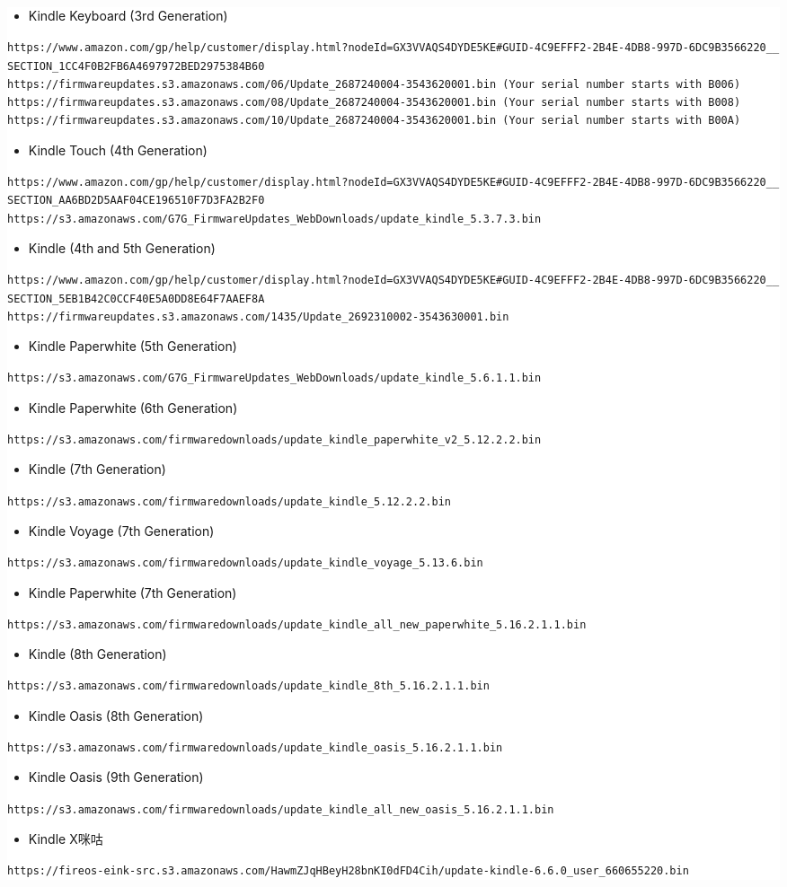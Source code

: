  - Kindle Keyboard (3rd Generation)
 ```
 https://www.amazon.com/gp/help/customer/display.html?nodeId=GX3VVAQS4DYDE5KE#GUID-4C9EFFF2-2B4E-4DB8-997D-6DC9B3566220__SECTION_1CC4F0B2FB6A4697972BED2975384B60
 https://firmwareupdates.s3.amazonaws.com/06/Update_2687240004-3543620001.bin (Your serial number starts with B006)
 https://firmwareupdates.s3.amazonaws.com/08/Update_2687240004-3543620001.bin (Your serial number starts with B008)
 https://firmwareupdates.s3.amazonaws.com/10/Update_2687240004-3543620001.bin (Your serial number starts with B00A)
 ```

 - Kindle Touch (4th Generation)
 ```
 https://www.amazon.com/gp/help/customer/display.html?nodeId=GX3VVAQS4DYDE5KE#GUID-4C9EFFF2-2B4E-4DB8-997D-6DC9B3566220__SECTION_AA6BD2D5AAF04CE196510F7D3FA2B2F0
 https://s3.amazonaws.com/G7G_FirmwareUpdates_WebDownloads/update_kindle_5.3.7.3.bin
 ```

 - Kindle (4th and 5th Generation)
 ```
 https://www.amazon.com/gp/help/customer/display.html?nodeId=GX3VVAQS4DYDE5KE#GUID-4C9EFFF2-2B4E-4DB8-997D-6DC9B3566220__SECTION_5EB1B42C0CCF40E5A0DD8E64F7AAEF8A
 https://firmwareupdates.s3.amazonaws.com/1435/Update_2692310002-3543630001.bin
 ```

 - Kindle Paperwhite (5th Generation)
 ```
 https://s3.amazonaws.com/G7G_FirmwareUpdates_WebDownloads/update_kindle_5.6.1.1.bin
 ```

 - Kindle Paperwhite (6th Generation)
 ```
 https://s3.amazonaws.com/firmwaredownloads/update_kindle_paperwhite_v2_5.12.2.2.bin
 ```

 - Kindle (7th Generation)
 ```
 https://s3.amazonaws.com/firmwaredownloads/update_kindle_5.12.2.2.bin
 ```

 - Kindle Voyage (7th Generation)
 ```
 https://s3.amazonaws.com/firmwaredownloads/update_kindle_voyage_5.13.6.bin
 ```

 - Kindle Paperwhite (7th Generation)
 ```
 https://s3.amazonaws.com/firmwaredownloads/update_kindle_all_new_paperwhite_5.16.2.1.1.bin
 ```

 - Kindle (8th Generation)
 ```
 https://s3.amazonaws.com/firmwaredownloads/update_kindle_8th_5.16.2.1.1.bin
 ```

 - Kindle Oasis (8th Generation)
 ```
 https://s3.amazonaws.com/firmwaredownloads/update_kindle_oasis_5.16.2.1.1.bin
 ```

 - Kindle Oasis (9th Generation)
 ```
 https://s3.amazonaws.com/firmwaredownloads/update_kindle_all_new_oasis_5.16.2.1.1.bin
 ```

 - Kindle X咪咕
 ```
 https://fireos-eink-src.s3.amazonaws.com/HawmZJqHBeyH28bnKI0dFD4Cih/update-kindle-6.6.0_user_660655220.bin
 ```

